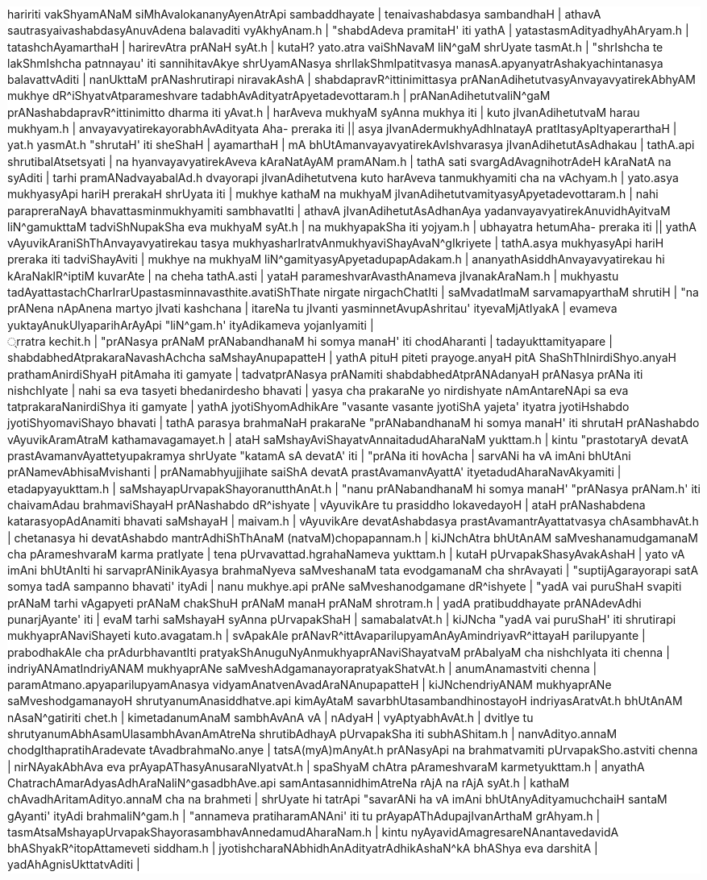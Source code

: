 haririti vakShyamANaM siMhAvalokananyAyenAtrApi sambaddhayate | tenaivashabdasya sambandhaH | athavA sautrasyaivashabdasyAnuvAdena balavaditi vyAkhyAnam.h | "shabdAdeva pramitaH' iti yathA | yatastasmAdityadhyAhAryam.h | tatashchAyamarthaH | harirevAtra prANaH syAt.h | kutaH? yato.atra vaiShNavaM liN^gaM shrUyate tasmAt.h | "shrIshcha te lakShmIshcha patnnayau' iti sannihitavAkye shrUyamANasya shrIlakShmIpatitvasya manasA.apyanyatrAshakyachintanasya balavattvAditi | nanUkttaM prANashrutirapi niravakAshA | shabdapravR^ittinimittasya prANanAdihetutvasyAnvayavyatirekAbhyAM mukhye dR^iShyatvAtparameshvare tadabhAvAdityatrApyetadevottaram.h | prANanAdihetutvaliN^gaM prANashabdapravR^ittinimitto dharma iti yAvat.h | harAveva mukhyaM syAnna mukhya iti |
kuto jIvanAdihetutvaM harau mukhyam.h | anvayavyatirekayorabhAvAdityata Aha- preraka iti || 
asya jIvanAdermukhyAdhInatayA pratItasyApItyaperarthaH | yat.h yasmAt.h "shrutaH' iti sheShaH | ayamarthaH | mA bhUtAmanvayavyatirekAvIshvarasya jIvanAdihetutAsAdhakau | tathA.api shrutibalAtsetsyati | na hyanvayavyatirekAveva kAraNatAyAM pramANam.h | tathA sati svargAdAvagnihotrAdeH kAraNatA na syAditi | tarhi pramANadvayabalAd.h dvayorapi jIvanAdihetutvena kuto harAveva tanmukhyamiti cha na vAchyam.h | yato.asya mukhyasyApi hariH prerakaH shrUyata iti | mukhye kathaM na mukhyaM jIvanAdihetutvamityasyApyetadevottaram.h | nahi parapreraNayA bhavattasminmukhyamiti sambhavatIti |
athavA jIvanAdihetutAsAdhanAya yadanvayavyatirekAnuvidhAyitvaM liN^gamukttaM tadviShNupakSha eva mukhyaM syAt.h | na mukhyapakSha iti yojyam.h | ubhayatra hetumAha- preraka iti || yathA vAyuvikAraniShThAnvayavyatirekau tasya mukhyasharIratvAnmukhyaviShayAvaN^gIkriyete | tathA.asya mukhyasyApi hariH preraka iti tadviShayAviti | mukhye na mukhyaM liN^gamityasyApyetadupapAdakam.h | ananyathAsiddhAnvayavyatirekau hi kAraNaklR^iptiM kuvarAte | na cheha tathA.asti | yataH parameshvarAvasthAnameva jIvanakAraNam.h | mukhyastu tadAyattastachCharIrarUpastasminnavasthite.avatiShThate nirgate nirgachChatIti | saMvadatImaM sarvamapyarthaM shrutiH | "na prANena nApAnena martyo jIvati kashchana | itareNa tu jIvanti yasminnetAvupAshritau' ityevaMjAtIyakA | evameva yuktayAnukUlyaparihArAyApi "liN^gam.h' ityAdikameva yojanIyamiti |  
्rratra kechit.h | "prANasya prANaM prANabandhanaM hi somya manaH' iti chodAharanti | tadayukttamityapare | shabdabhedAtprakaraNavashAchcha saMshayAnupapatteH | yathA pituH piteti prayoge.anyaH pitA ShaShThInirdiShyo.anyaH prathamAnirdiShyaH pitAmaha iti gamyate | tadvatprANasya prANamiti shabdabhedAtprANAdanyaH prANasya prANa iti nishchIyate | nahi sa eva tasyeti bhedanirdesho bhavati | yasya cha prakaraNe yo nirdishyate nAmAntareNApi sa eva tatprakaraNanirdiShya iti gamyate | yathA jyotiShyomAdhikAre "vasante vasante jyotiShA yajeta' ityatra jyotiHshabdo jyotiShyomaviShayo bhavati | tathA parasya brahmaNaH prakaraNe "prANabandhanaM hi somya manaH' iti shrutaH prANashabdo vAyuvikAramAtraM kathamavagamayet.h | ataH saMshayAviShayatvAnnaitadudAharaNaM yukttam.h | kintu "prastotaryA devatA prastAvamanvAyattetyupakramya shrUyate "katamA sA devatA' iti | "prANa iti hovAcha | sarvANi ha vA imAni bhUtAni prANamevAbhisaMvishanti | prANamabhyujjihate saiShA devatA prastAvamanvAyattA' ityetadudAharaNavAkyamiti | 
etadapyayukttam.h | saMshayapUrvapakShayoranutthAnAt.h | "nanu prANabandhanaM hi somya manaH' "prANasya prANam.h' iti chaivamAdau brahmaviShayaH prANashabdo dR^ishyate | vAyuvikAre tu prasiddho lokavedayoH | ataH prANashabdena katarasyopAdAnamiti bhavati saMshayaH | maivam.h | vAyuvikAre devatAshabdasya prastAvamantrAyattatvasya chAsambhavAt.h | chetanasya hi devatAshabdo mantrAdhiShThAnaM (natvaM)chopapannam.h | kiJNchAtra bhUtAnAM saMveshanamudgamanaM cha pArameshvaraM karma pratIyate | tena pUrvavattad.hgrahaNameva yukttam.h | kutaH pUrvapakShasyAvakAshaH | yato vA imAni bhUtAnIti hi sarvaprANinikAyasya brahmaNyeva saMveshanaM tata evodgamanaM cha shrAvayati | "suptijAgarayorapi satA somya tadA sampanno bhavati' ityAdi | 
nanu mukhye.api prANe saMveshanodgamane dR^ishyete | "yadA vai puruShaH svapiti prANaM tarhi vAgapyeti prANaM chakShuH prANaM manaH prANaM shrotram.h | yadA pratibuddhayate prANAdevAdhi punarjAyante' iti | evaM tarhi saMshayaH syAnna pUrvapakShaH | samabalatvAt.h | 
kiJNcha "yadA vai puruShaH' iti shrutirapi mukhyaprANaviShayeti kuto.avagatam.h | svApakAle prANavR^ittAvaparilupyamAnAyAmindriyavR^ittayaH parilupyante | prabodhakAle cha prAdurbhavantIti pratyakShAnuguNyAnmukhyaprANaviShayatvaM prAbalyaM cha nishchIyata iti chenna | indriyANAmatIndriyANAM mukhyaprANe saMveshAdgamanayorapratyakShatvAt.h | anumAnamastviti chenna | paramAtmano.apyaparilupyamAnasya vidyamAnatvenAvadAraNAnupapatteH | 
kiJNchendriyANAM mukhyaprANe saMveshodgamanayoH shrutyanumAnasiddhatve.api kimAyAtaM savarbhUtasambandhinostayoH indriyasAratvAt.h bhUtAnAM 
nAsaN^gatiriti chet.h | kimetadanumAnaM sambhAvAnA vA | nAdyaH | vyAptyabhAvAt.h | dvitIye tu shrutyanumAbhAsamUlasambhAvanAmAtreNa shrutibAdhayA pUrvapakSha iti subhAShitam.h | nanvAdityo.annaM chodgIthapratihAradevate tAvadbrahmaNo.anye | tatsA(myA)mAnyAt.h prANasyApi na brahmatvamiti pUrvapakSho.astviti chenna | nirNAyakAbhAva eva prAyapAThasyAnusaraNIyatvAt.h | spaShyaM chAtra pArameshvaraM karmetyukttam.h | anyathA ChatrachAmarAdyasAdhAraNaliN^gasadbhAve.api samAntasannidhimAtreNa rAjA na rAjA syAt.h | kathaM chAvadhAritamAdityo.annaM cha na brahmeti | shrUyate hi tatrApi "savarANi ha vA imAni bhUtAnyAdityamuchchaiH santaM gAyanti' ityAdi brahmaliN^gam.h | "annameva pratiharamANAni' iti tu prAyapAThAdupajIvanArthaM grAhyam.h | tasmAtsaMshayapUrvapakShayorasambhavAnnedamudAharaNam.h | kintu nyAyavidAmagresareNAnantavedavidA bhAShyakR^itopAttameveti siddham.h | 
jyotishcharaNAbhidhAnAdityatrAdhikAshaN^kA bhAShya eva darshitA | yadAhAgnisUkttatvAditi |
